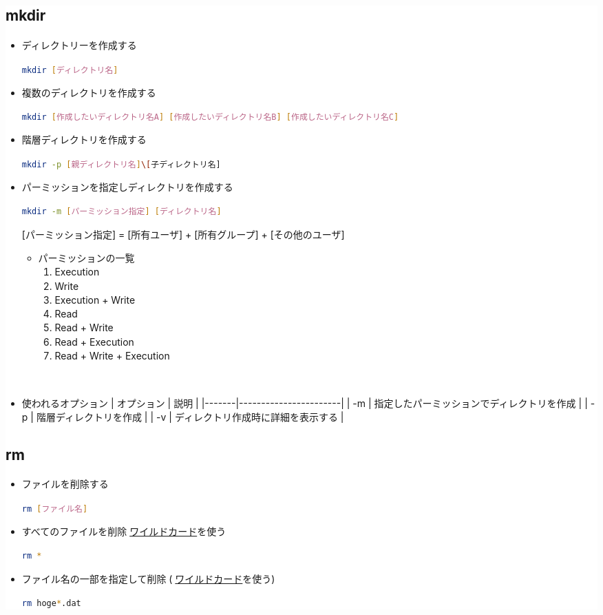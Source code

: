 
## mkdir

- ディレクトリーを作成する
  ``` sh
  mkdir [ディレクトリ名]
  ```

- 複数のディレクトリを作成する
  ``` sh
  mkdir [作成したいディレクトリ名A] [作成したいディレクトリ名B] [作成したいディレクトリ名C]
  ```

- 階層ディレクトリを作成する
  ``` sh
  mkdir -p [親ディレクトリ名]\[子ディレクトリ名]
  ```

- パーミッションを指定しディレクトリを作成する
    ``` sh
    mkdir -m [パーミッション指定] [ディレクトリ名]
    ```
  [パーミッション指定] = [所有ユーザ] + [所有グループ] + [その他のユーザ]
  - パーミッションの一覧
    1. Execution
    2. Write
    3. Execution + Write
    4. Read
    5. Read + Write
    6. Read + Execution
    7. Read + Write + Execution

<br>

- 使われるオプション
  | オプション | 説明                    |
  |-------|-----------------------|
  | -m    | 指定したパーミッションでディレクトリを作成 |
  | -p    | 階層ディレクトリを作成           |
  | -v    | ディレクトリ作成時に詳細を表示する     |


## rm
- ファイルを削除する
  ``` sh
  rm [ファイル名]
  ```

- すべてのファイルを削除 [ワイルドカード](https://www.javadrive.jp/command/ini/index7.html#section1)を使う
  ``` sh
  rm *
  ```

- ファイル名の一部を指定して削除 ( [ワイルドカード](https://www.javadrive.jp/command/ini/index7.html#section1)を使う)
  ``` sh
  rm hoge*.dat
  ```
